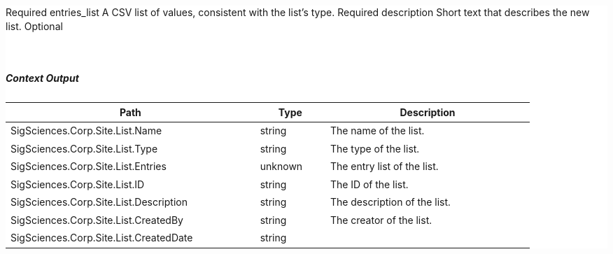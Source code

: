 <td style="width: 71px;">Required</td>
</tr>
<tr>
<td style="width: 139px;">entries_list</td>
<td style="width: 530px;">A CSV list of values, consistent with the list’s type.</td>
<td style="width: 71px;">Required</td>
</tr>
<tr>
<td style="width: 139px;">description</td>
<td style="width: 530px;">Short text that describes the new list.</td>
<td style="width: 71px;">Optional</td>
</tr>
</tbody>
</table>
</div>
</div>
<p> </p>
<div class="cl-preview-section">
<h5 id="context-output-7">Context Output</h5>
</div>
<div class="cl-preview-section">
<div class="table-wrapper">
<table style="width: 749px;">
<thead>
<tr>
<th style="width: 359px;"><strong>Path</strong></th>
<th style="width: 90px;"><strong>Type</strong></th>
<th style="width: 291px;"><strong>Description</strong></th>
</tr>
</thead>
<tbody>
<tr>
<td style="width: 359px;">SigSciences.Corp.Site.List.Name</td>
<td style="width: 90px;">string</td>
<td style="width: 291px;">The name of the list.</td>
</tr>
<tr>
<td style="width: 359px;">SigSciences.Corp.Site.List.Type</td>
<td style="width: 90px;">string</td>
<td style="width: 291px;">The type of the list.</td>
</tr>
<tr>
<td style="width: 359px;">SigSciences.Corp.Site.List.Entries</td>
<td style="width: 90px;">unknown</td>
<td style="width: 291px;">The entry list of the list.</td>
</tr>
<tr>
<td style="width: 359px;">SigSciences.Corp.Site.List.ID</td>
<td style="width: 90px;">string</td>
<td style="width: 291px;">The ID of the list.</td>
</tr>
<tr>
<td style="width: 359px;">SigSciences.Corp.Site.List.Description</td>
<td style="width: 90px;">string</td>
<td style="width: 291px;">The description of the list.</td>
</tr>
<tr>
<td style="width: 359px;">SigSciences.Corp.Site.List.CreatedBy</td>
<td style="width: 90px;">string</td>
<td style="width: 291px;">The creator of the list.</td>
</tr>
<tr>
<td style="width: 359px;">SigSciences.Corp.Site.List.CreatedDate</td>
<td style="width: 90px;">string</td>